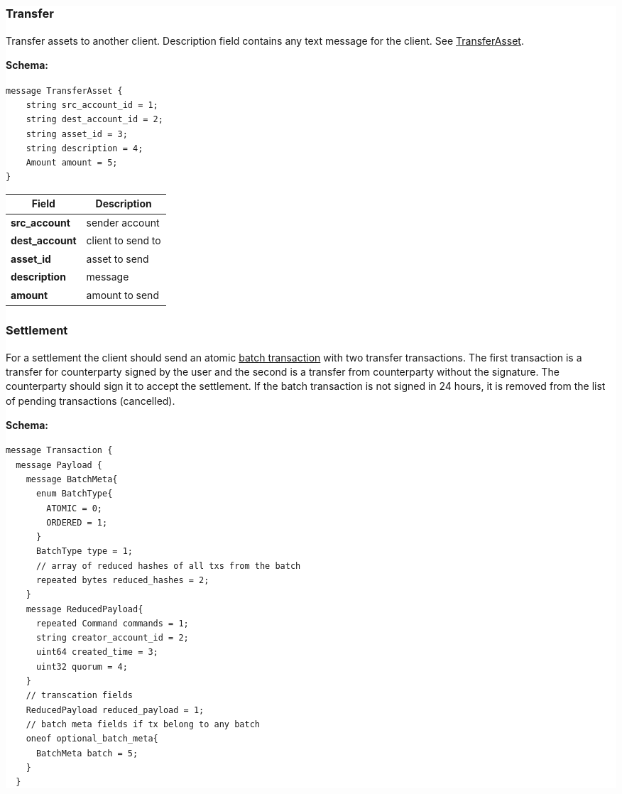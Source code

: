 ### Transfer

Transfer assets to another client. Description field contains any text message
for the client. See
[TransferAsset](https://iroha.readthedocs.io/en/latest/api/commands.html#transfer-asset).

**Schema:**

    message TransferAsset {
        string src_account_id = 1;
        string dest_account_id = 2;
        string asset_id = 3;
        string description = 4;
        Amount amount = 5;
    }
    
| Field            | Description       |
| ---              | ---               |    
| **src_account**  | sender account    |
| **dest_account** | client to send to |
| **asset_id**     | asset to send     |
| **description**  | message           |
| **amount**       | amount to send    |

### Settlement

For a settlement the client should send an atomic
[batch transaction](https://iroha.readthedocs.io/en/latest/core_concepts/glossary.html?highlight=batch#atomic-batch)
with two transfer transactions. The first transaction is a transfer for counterparty
signed by the user and the second is a transfer from counterparty without the signature.
The counterparty should sign it to accept the settlement. If the batch transaction
is not signed in 24 hours, it is removed from the list of pending transactions
(cancelled). 

**Schema:**

    message Transaction {
      message Payload {
        message BatchMeta{
          enum BatchType{
            ATOMIC = 0;
            ORDERED = 1;
          }
          BatchType type = 1;
          // array of reduced hashes of all txs from the batch
          repeated bytes reduced_hashes = 2;
        }
        message ReducedPayload{
          repeated Command commands = 1;
          string creator_account_id = 2;
          uint64 created_time = 3;
          uint32 quorum = 4;
        }
        // transcation fields
        ReducedPayload reduced_payload = 1;
        // batch meta fields if tx belong to any batch
        oneof optional_batch_meta{
          BatchMeta batch = 5;
        }
      }
    
